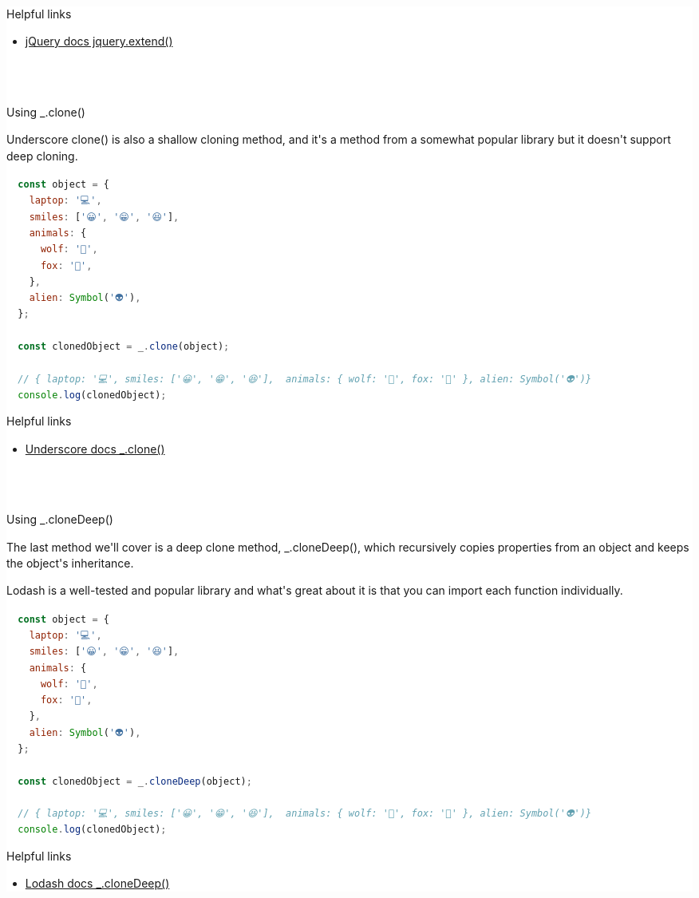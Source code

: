 
<subtitle>Helpful links</subtitle>

- [jQuery docs jquery.extend()](https://api.jquery.com/jquery.extend/)

<br>
<br>

<typography id="using-underscore-clone" element="h3">Using _.clone()</typography>

Underscore clone() is also a shallow cloning method, and it's a method from a somewhat popular library but it doesn't support deep cloning.

```javascript
  const object = {
    laptop: '💻',
    smiles: ['😀', '😁', '😆'],
    animals: {
      wolf: '🐺',
      fox: '🦊',
    },
    alien: Symbol('👽'),
  };
  
  const clonedObject = _.clone(object);
  
  // { laptop: '💻', smiles: ['😀', '😁', '😆'],  animals: { wolf: '🐺', fox: '🦊' }, alien: Symbol('👽')}
  console.log(clonedObject);
```

<subtitle>Helpful links</subtitle>

- [Underscore docs _.clone()](http://underscorejs.org/#clone)

<br>
<br>

<typography id="using-lodash-clonedeep" element="h3">Using _.cloneDeep()</typography>

The last method we'll cover is a deep clone method, _.cloneDeep(), which recursively copies properties from an object and keeps the object's inheritance. 

Lodash is a well-tested and popular library and what's great about it is that you can import each function individually.

```javascript
  const object = {
    laptop: '💻',
    smiles: ['😀', '😁', '😆'],
    animals: {
      wolf: '🐺',
      fox: '🦊',
    },
    alien: Symbol('👽'),
  };
  
  const clonedObject = _.cloneDeep(object);
  
  // { laptop: '💻', smiles: ['😀', '😁', '😆'],  animals: { wolf: '🐺', fox: '🦊' }, alien: Symbol('👽')}
  console.log(clonedObject);
```

<subtitle>Helpful links</subtitle>

- [Lodash docs _.cloneDeep()](https://lodash.com/docs/4.17.15#cloneDeep)
